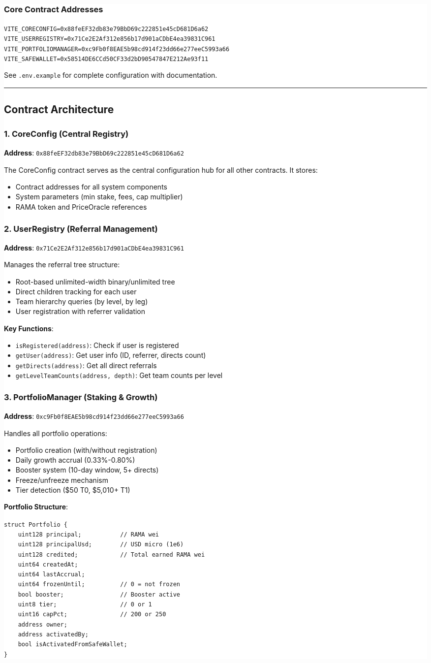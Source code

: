 ### Core Contract Addresses

```env
VITE_CORECONFIG=0x88feEF32db83e79BbD69c222851e45cD681D6a62
VITE_USERREGISTRY=0x71Ce2E2Af312e856b17d901aCDbE4ea39831C961
VITE_PORTFOLIOMANAGER=0xc9Fb0f8EAE5b98cd914f23dd66e277eeC5993a66
VITE_SAFEWALLET=0x58514DE6CCd50CF33d2bD90547847E212Ae93f11
```

See `.env.example` for complete configuration with documentation.

---

## Contract Architecture

### 1. CoreConfig (Central Registry)

**Address**: `0x88feEF32db83e79BbD69c222851e45cD681D6a62`

The CoreConfig contract serves as the central configuration hub for all other contracts. It stores:
- Contract addresses for all system components
- System parameters (min stake, fees, cap multiplier)
- RAMA token and PriceOracle references

### 2. UserRegistry (Referral Management)

**Address**: `0x71Ce2E2Af312e856b17d901aCDbE4ea39831C961`

Manages the referral tree structure:
- Root-based unlimited-width binary/unlimited tree
- Direct children tracking for each user
- Team hierarchy queries (by level, by leg)
- User registration with referrer validation

**Key Functions**:
- `isRegistered(address)`: Check if user is registered
- `getUser(address)`: Get user info (ID, referrer, directs count)
- `getDirects(address)`: Get all direct referrals
- `getLevelTeamCounts(address, depth)`: Get team counts per level

### 3. PortfolioManager (Staking & Growth)

**Address**: `0xc9Fb0f8EAE5b98cd914f23dd66e277eeC5993a66`

Handles all portfolio operations:
- Portfolio creation (with/without registration)
- Daily growth accrual (0.33%-0.80%)
- Booster system (10-day window, 5+ directs)
- Freeze/unfreeze mechanism
- Tier detection ($50 T0, $5,010+ T1)

**Portfolio Structure**:
```solidity
struct Portfolio {
    uint128 principal;           // RAMA wei
    uint128 principalUsd;        // USD micro (1e6)
    uint128 credited;            // Total earned RAMA wei
    uint64 createdAt;
    uint64 lastAccrual;
    uint64 frozenUntil;          // 0 = not frozen
    bool booster;                // Booster active
    uint8 tier;                  // 0 or 1
    uint16 capPct;               // 200 or 250
    address owner;
    address activatedBy;
    bool isActivatedFromSafeWallet;
}
```